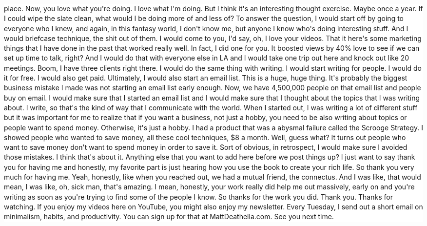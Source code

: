 place. Now, you love what you're doing. I love what I'm doing. But I think it's an interesting thought exercise. Maybe once a year. If I could wipe the slate clean, what would I be doing more of and less of? To answer the question, I would start off by going to everyone who I knew, and again, in this fantasy world, I don't know me, but anyone I know who's doing interesting stuff. And I would briefcase technique, the shit out of them. I would come to you, I'd say, oh, I love your videos. That it here's some marketing things that I have done in the past that worked really well. In fact, I did one for you. It boosted views by 40% love to see if we can set up time to talk, right? And I would do that with everyone else in LA and I would take one trip out here and knock out like 20 meetings. Boom, I have three clients right there. I would do the same thing with writing. I would start writing for people. I would do it for free. I would also get paid. Ultimately, I would also start an email list. This is a huge, huge thing. It's probably the biggest business mistake I made was not starting an email list early enough. Now, we have 4,500,000 people on that email list and people buy on email. I would make sure that I started an email list and I would make sure that I thought about the topics that I was writing about. I write, so that's the kind of way that I communicate with the world. When I started out, I was writing a lot of different stuff but it was important for me to realize that if you want a business, not just a hobby, you need to be also writing about topics or people want to spend money. Otherwise, it's just a hobby. I had a product that was a abysmal failure called the Scrooge Strategy. I showed people who wanted to save money, all these cool techniques, $8 a month. Well, guess what? It turns out people who want to save money don't want to spend money in order to save it. Sort of obvious, in retrospect, I would make sure I avoided those mistakes. I think that's about it. Anything else that you want to add here before we post things up? I just want to say thank you for having me and honestly, my favorite part is just hearing how you use the book to create your rich life. So thank you very much for having me. Yeah, honestly, like when you reached out, we had a mutual friend, the connectus. And I was like, that would mean, I was like, oh, sick man, that's amazing. I mean, honestly, your work really did help me out massively, early on and you're writing as soon as you're trying to find some of the people I know. So thanks for the work you did. Thank you. Thanks for watching. If you enjoy my videos here on YouTube, you might also enjoy my newsletter. Every Tuesday, I send out a short email on minimalism, habits, and productivity. You can sign up for that at MattDeathella.com. See you next time.
